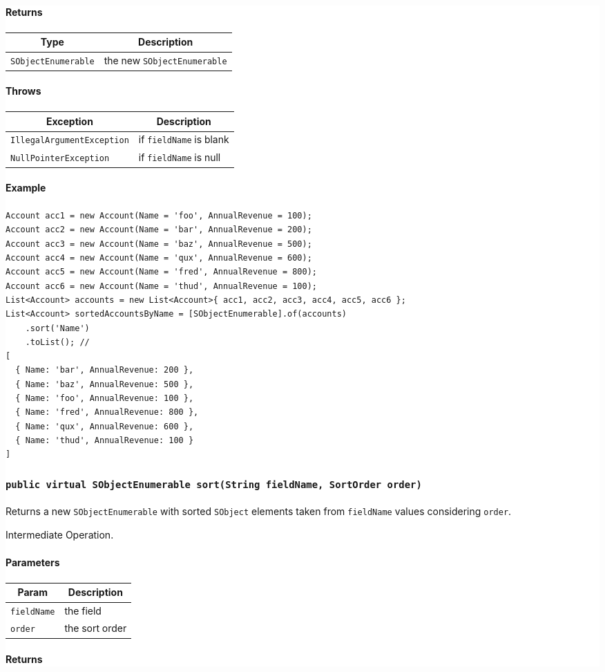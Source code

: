 #### Returns

|Type|Description|
|---|---|
|`SObjectEnumerable`|the new `SObjectEnumerable`|

#### Throws

|Exception|Description|
|---|---|
|`IllegalArgumentException`|if `fieldName` is blank|
|`NullPointerException`|if `fieldName` is null|

#### Example
```apex
Account acc1 = new Account(Name = 'foo', AnnualRevenue = 100);
Account acc2 = new Account(Name = 'bar', AnnualRevenue = 200);
Account acc3 = new Account(Name = 'baz', AnnualRevenue = 500);
Account acc4 = new Account(Name = 'qux', AnnualRevenue = 600);
Account acc5 = new Account(Name = 'fred', AnnualRevenue = 800);
Account acc6 = new Account(Name = 'thud', AnnualRevenue = 100);
List<Account> accounts = new List<Account>{ acc1, acc2, acc3, acc4, acc5, acc6 };
List<Account> sortedAccountsByName = [SObjectEnumerable].of(accounts)
    .sort('Name')
    .toList(); //
[
  { Name: 'bar', AnnualRevenue: 200 },
  { Name: 'baz', AnnualRevenue: 500 },
  { Name: 'foo', AnnualRevenue: 100 },
  { Name: 'fred', AnnualRevenue: 800 },
  { Name: 'qux', AnnualRevenue: 600 },
  { Name: 'thud', AnnualRevenue: 100 }
]
```


### `public virtual SObjectEnumerable sort(String fieldName, SortOrder order)`

Returns a new `SObjectEnumerable` with sorted `SObject` elements taken from `fieldName` values considering `order`. <p>Intermediate Operation.</p>

#### Parameters

|Param|Description|
|---|---|
|`fieldName`|the field|
|`order`|the sort order|

#### Returns
